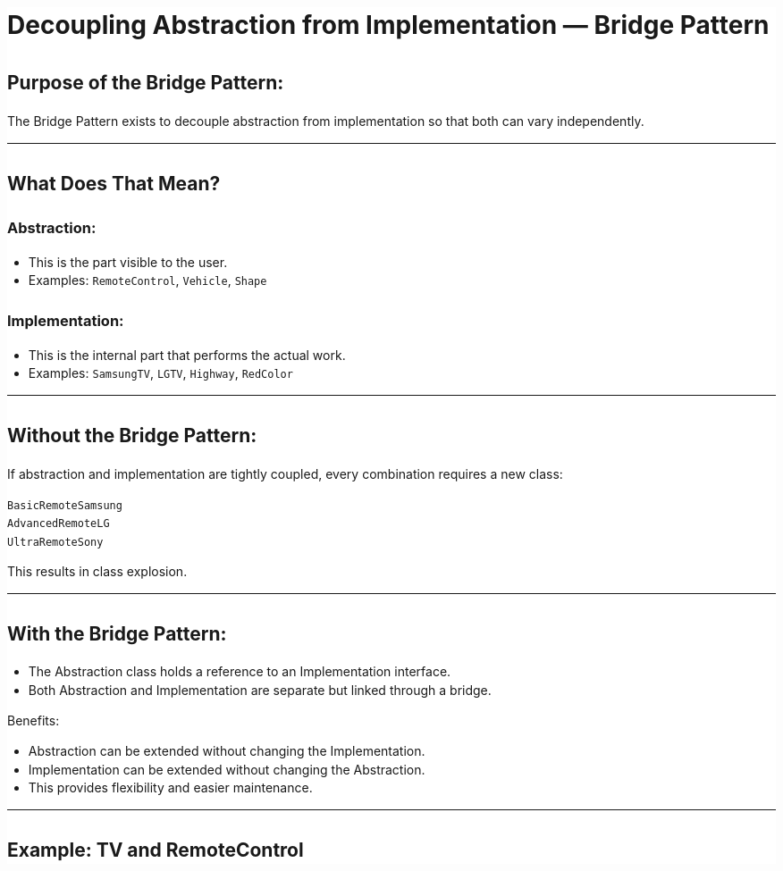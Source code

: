 # Decoupling Abstraction from Implementation — Bridge Pattern

## Purpose of the Bridge Pattern:

The Bridge Pattern exists to decouple abstraction from implementation so that both can vary independently.

---

## What Does That Mean?

### Abstraction:

* This is the part visible to the user.
* Examples: `RemoteControl`, `Vehicle`, `Shape`

### Implementation:

* This is the internal part that performs the actual work.
* Examples: `SamsungTV`, `LGTV`, `Highway`, `RedColor`

---

## Without the Bridge Pattern:

If abstraction and implementation are tightly coupled, every combination requires a new class:

```java
BasicRemoteSamsung
AdvancedRemoteLG
UltraRemoteSony
```

This results in class explosion.

---

## With the Bridge Pattern:

* The Abstraction class holds a reference to an Implementation interface.
* Both Abstraction and Implementation are separate but linked through a bridge.

Benefits:

* Abstraction can be extended without changing the Implementation.
* Implementation can be extended without changing the Abstraction.
* This provides flexibility and easier maintenance.

---

## Example: TV and RemoteControl
